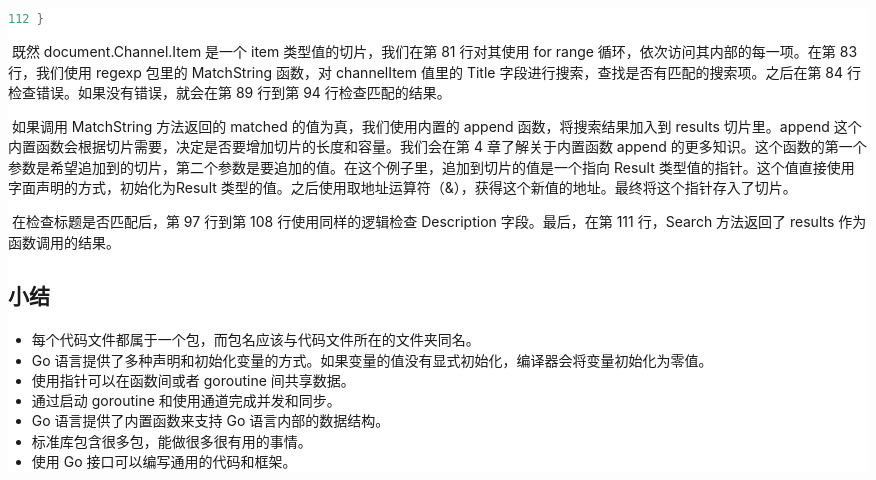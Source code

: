 ```go
112 }
```

​		既然 document.Channel.Item 是一个 item 类型值的切片，我们在第 81 行对其使用 for range 循环，依次访问其内部的每一项。在第 83 行，我们使用 regexp 包里的 MatchString 函数，对 channelItem 值里的 Title 字段进行搜索，查找是否有匹配的搜索项。之后在第 84 行检查错误。如果没有错误，就会在第 89 行到第 94 行检查匹配的结果。

​		如果调用 MatchString 方法返回的 matched 的值为真，我们使用内置的 append 函数，将搜索结果加入到 results 切片里。append 这个内置函数会根据切片需要，决定是否要增加切片的长度和容量。我们会在第 4 章了解关于内置函数 append 的更多知识。这个函数的第一个参数是希望追加到的切片，第二个参数是要追加的值。在这个例子里，追加到切片的值是一个指向 Result 类型值的指针。这个值直接使用字面声明的方式，初始化为Result 类型的值。之后使用取地址运算符（&），获得这个新值的地址。最终将这个指针存入了切片。

​		在检查标题是否匹配后，第 97 行到第 108 行使用同样的逻辑检查 Description 字段。最后，在第 111 行，Search 方法返回了 results 作为函数调用的结果。



## 小结

- 每个代码文件都属于一个包，而包名应该与代码文件所在的文件夹同名。
- Go 语言提供了多种声明和初始化变量的方式。如果变量的值没有显式初始化，编译器会将变量初始化为零值。
- 使用指针可以在函数间或者 goroutine 间共享数据。
- 通过启动 goroutine 和使用通道完成并发和同步。
- Go 语言提供了内置函数来支持 Go 语言内部的数据结构。
- 标准库包含很多包，能做很多很有用的事情。
- 使用 Go 接口可以编写通用的代码和框架。













































